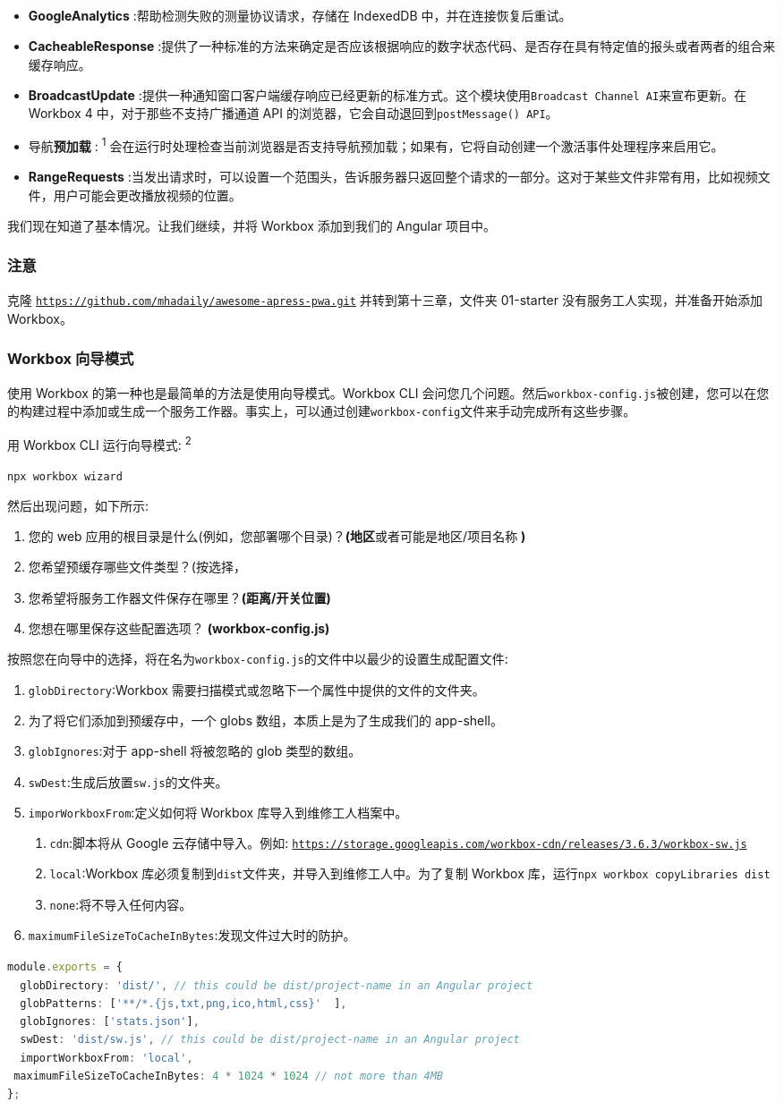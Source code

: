 *   **GoogleAnalytics** :帮助检测失败的测量协议请求，存储在 IndexedDB 中，并在连接恢复后重试。

*   **CacheableResponse** :提供了一种标准的方法来确定是否应该根据响应的数字状态代码、是否存在具有特定值的报头或者两者的组合来缓存响应。

*   **BroadcastUpdate** :提供一种通知窗口客户端缓存响应已经更新的标准方式。这个模块使用`Broadcast Channel AI`来宣布更新。在 Workbox 4 中，对于那些不支持广播通道 API 的浏览器，它会自动退回到`postMessage() API`。

*   导航**预加载** : <sup>1</sup> 会在运行时处理检查当前浏览器是否支持导航预加载；如果有，它将自动创建一个激活事件处理程序来启用它。

*   **RangeRequests** :当发出请求时，可以设置一个范围头，告诉服务器只返回整个请求的一部分。这对于某些文件非常有用，比如视频文件，用户可能会更改播放视频的位置。

我们现在知道了基本情况。让我们继续，并将 Workbox 添加到我们的 Angular 项目中。

### 注意

克隆 [`https://github.com/mhadaily/awesome-apress-pwa.git`](https://github.com/mhadaily/awesome-apress-pwa.git) 并转到第十三章，文件夹 01-starter 没有服务工人实现，并准备开始添加 Workbox。

### Workbox 向导模式

使用 Workbox 的第一种也是最简单的方法是使用向导模式。Workbox CLI 会问您几个问题。然后`workbox-config.js`被创建，您可以在您的构建过程中添加或生成一个服务工作器。事实上，可以通过创建`workbox-config`文件来手动完成所有这些步骤。

用 Workbox CLI 运行向导模式: <sup>2</sup>

```ts
npx workbox wizard

```

然后出现问题，如下所示:

1.  您的 web 应用的根目录是什么(例如，您部署哪个目录)？**(地区**或者可能是地区/项目名称 **)**

2.  您希望预缓存哪些文件类型？(按<space>选择，</space>

3.  您希望将服务工作器文件保存在哪里？**(距离/开关位置)**

4.  您想在哪里保存这些配置选项？ **(workbox-config.js)**

按照您在向导中的选择，将在名为`workbox-config.js`的文件中以最少的设置生成配置文件:

1.  `globDirectory`:Workbox 需要扫描模式或忽略下一个属性中提供的文件的文件夹。

2.  为了将它们添加到预缓存中，一个 globs 数组，本质上是为了生成我们的 app-shell。

3.  `globIgnores`:对于 app-shell 将被忽略的 glob 类型的数组。

4.  `swDest`:生成后放置`sw.js`的文件夹。

5.  `imporWorkboxFrom`:定义如何将 Workbox 库导入到维修工人档案中。
    1.  `cdn`:脚本将从 Google 云存储中导入。例如: [`https://storage.googleapis.com/workbox-cdn/releases/3.6.3/workbox-sw.js`](https://storage.googleapis.com/workbox-cdn/releases/3.6.3/workbox-sw.js)

    2.  `local`:Workbox 库必须复制到`dist`文件夹，并导入到维修工人中。为了复制 Workbox 库，运行`npx workbox copyLibraries dist`

    3.  `none`:将不导入任何内容。

6.  `maximumFileSizeToCacheInBytes`:发现文件过大时的防护。

```ts
module.exports = {
  globDirectory: 'dist/', // this could be dist/project-name in an Angular project
  globPatterns: ['**/*.{js,txt,png,ico,html,css}'  ],
  globIgnores: ['stats.json'],
  swDest: 'dist/sw.js', // this could be dist/project-name in an Angular project
  importWorkboxFrom: 'local',
 maximumFileSizeToCacheInBytes: 4 * 1024 * 1024 // not more than 4MB
};

```
